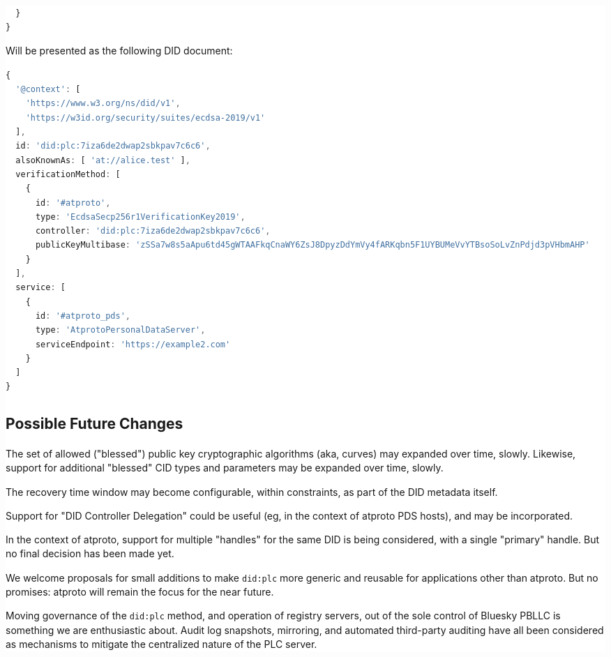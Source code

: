 ```ts
  }
}
```

Will be presented as the following DID document:

```ts
{
  '@context': [
    'https://www.w3.org/ns/did/v1',
    'https://w3id.org/security/suites/ecdsa-2019/v1'
  ],
  id: 'did:plc:7iza6de2dwap2sbkpav7c6c6',
  alsoKnownAs: [ 'at://alice.test' ],
  verificationMethod: [
    {
      id: '#atproto',
      type: 'EcdsaSecp256r1VerificationKey2019',
      controller: 'did:plc:7iza6de2dwap2sbkpav7c6c6',
      publicKeyMultibase: 'zSSa7w8s5aApu6td45gWTAAFkqCnaWY6ZsJ8DpyzDdYmVy4fARKqbn5F1UYBUMeVvYTBsoSoLvZnPdjd3pVHbmAHP'
    }
  ],
  service: [
    {
      id: '#atproto_pds',
      type: 'AtprotoPersonalDataServer',
      serviceEndpoint: 'https://example2.com'
    }
  ]
}
```

## Possible Future Changes

The set of allowed ("blessed") public key cryptographic algorithms (aka, curves) may expanded over time, slowly. Likewise, support for additional "blessed" CID types and parameters may be expanded over time, slowly.

The recovery time window may become configurable, within constraints, as part of the DID metadata itself.

Support for "DID Controller Delegation" could be useful (eg, in the context of atproto PDS hosts), and may be incorporated.

In the context of atproto, support for multiple "handles" for the same DID is being considered, with a single "primary" handle. But no final decision has been made yet.

We welcome proposals for small additions to make `did:plc` more generic and reusable for applications other than atproto. But no promises: atproto will remain the focus for the near future.

Moving governance of the `did:plc` method, and operation of registry servers, out of the sole control of Bluesky PBLLC is something we are enthusiastic about. Audit log snapshots, mirroring, and automated third-party auditing have all been considered as mechanisms to mitigate the centralized nature of the PLC server.
